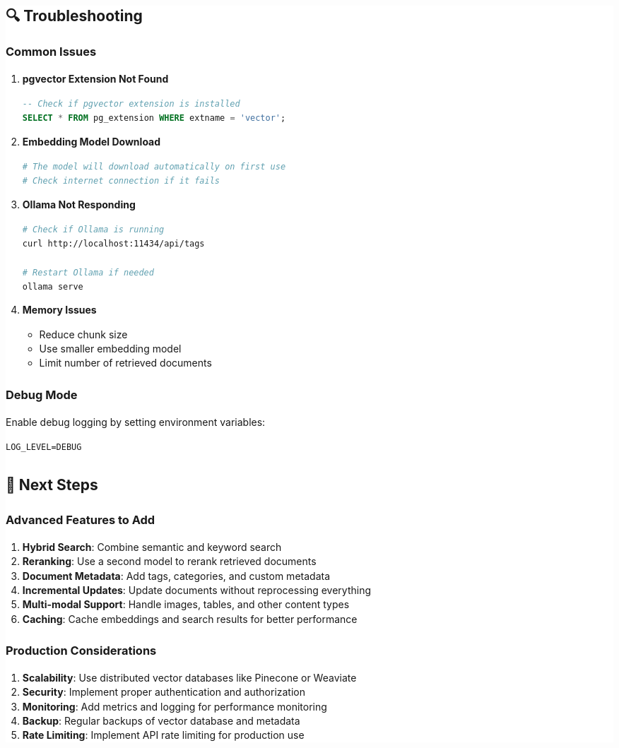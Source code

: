 ## 🔍 Troubleshooting

### Common Issues

1. **pgvector Extension Not Found**
   ```sql
   -- Check if pgvector extension is installed
   SELECT * FROM pg_extension WHERE extname = 'vector';
   ```

2. **Embedding Model Download**
   ```bash
   # The model will download automatically on first use
   # Check internet connection if it fails
   ```

3. **Ollama Not Responding**
   ```bash
   # Check if Ollama is running
   curl http://localhost:11434/api/tags
   
   # Restart Ollama if needed
   ollama serve
   ```

4. **Memory Issues**
   - Reduce chunk size
   - Use smaller embedding model
   - Limit number of retrieved documents

### Debug Mode

Enable debug logging by setting environment variables:
```env
LOG_LEVEL=DEBUG
```

## 🚀 Next Steps

### Advanced Features to Add

1. **Hybrid Search**: Combine semantic and keyword search
2. **Reranking**: Use a second model to rerank retrieved documents
3. **Document Metadata**: Add tags, categories, and custom metadata
4. **Incremental Updates**: Update documents without reprocessing everything
5. **Multi-modal Support**: Handle images, tables, and other content types
6. **Caching**: Cache embeddings and search results for better performance

### Production Considerations

1. **Scalability**: Use distributed vector databases like Pinecone or Weaviate
2. **Security**: Implement proper authentication and authorization
3. **Monitoring**: Add metrics and logging for performance monitoring
4. **Backup**: Regular backups of vector database and metadata
5. **Rate Limiting**: Implement API rate limiting for production use
